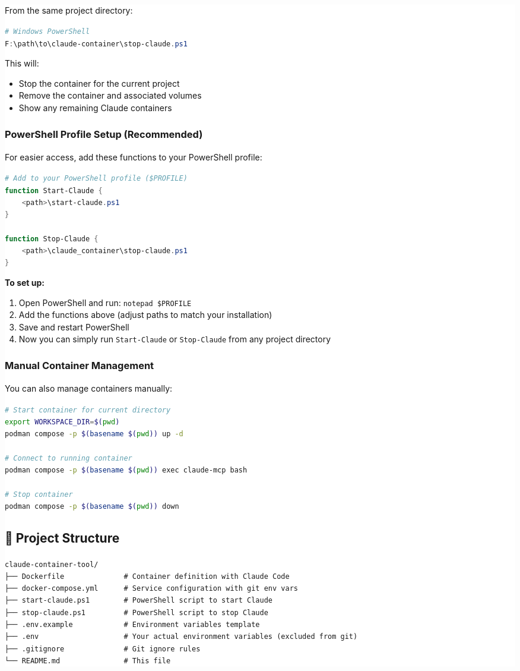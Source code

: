 From the same project directory:

```powershell
# Windows PowerShell
F:\path\to\claude-container\stop-claude.ps1
```

This will:
- Stop the container for the current project
- Remove the container and associated volumes
- Show any remaining Claude containers

### PowerShell Profile Setup (Recommended)

For easier access, add these functions to your PowerShell profile:

```powershell
# Add to your PowerShell profile ($PROFILE)
function Start-Claude { 
    <path>\start-claude.ps1 
}

function Stop-Claude { 
    <path>\claude_container\stop-claude.ps1 
}
```

**To set up:**
1. Open PowerShell and run: `notepad $PROFILE`
2. Add the functions above (adjust paths to match your installation)
3. Save and restart PowerShell
4. Now you can simply run `Start-Claude` or `Stop-Claude` from any project directory

### Manual Container Management

You can also manage containers manually:

```bash
# Start container for current directory
export WORKSPACE_DIR=$(pwd)
podman compose -p $(basename $(pwd)) up -d

# Connect to running container
podman compose -p $(basename $(pwd)) exec claude-mcp bash

# Stop container
podman compose -p $(basename $(pwd)) down
```

## 📁 Project Structure

```
claude-container-tool/
├── Dockerfile              # Container definition with Claude Code
├── docker-compose.yml      # Service configuration with git env vars
├── start-claude.ps1        # PowerShell script to start Claude
├── stop-claude.ps1         # PowerShell script to stop Claude
├── .env.example            # Environment variables template
├── .env                    # Your actual environment variables (excluded from git)
├── .gitignore              # Git ignore rules
└── README.md               # This file
```
